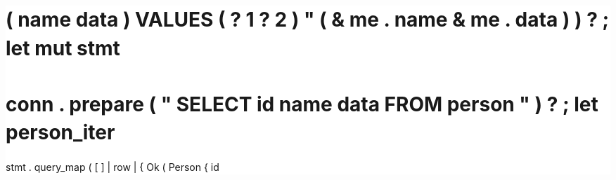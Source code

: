 (
name
data
)
VALUES
(
?
1
?
2
)
"
(
&
me
.
name
&
me
.
data
)
)
?
;
let
mut
stmt
=
conn
.
prepare
(
"
SELECT
id
name
data
FROM
person
"
)
?
;
let
person_iter
=
stmt
.
query_map
(
[
]
|
row
|
{
Ok
(
Person
{
id